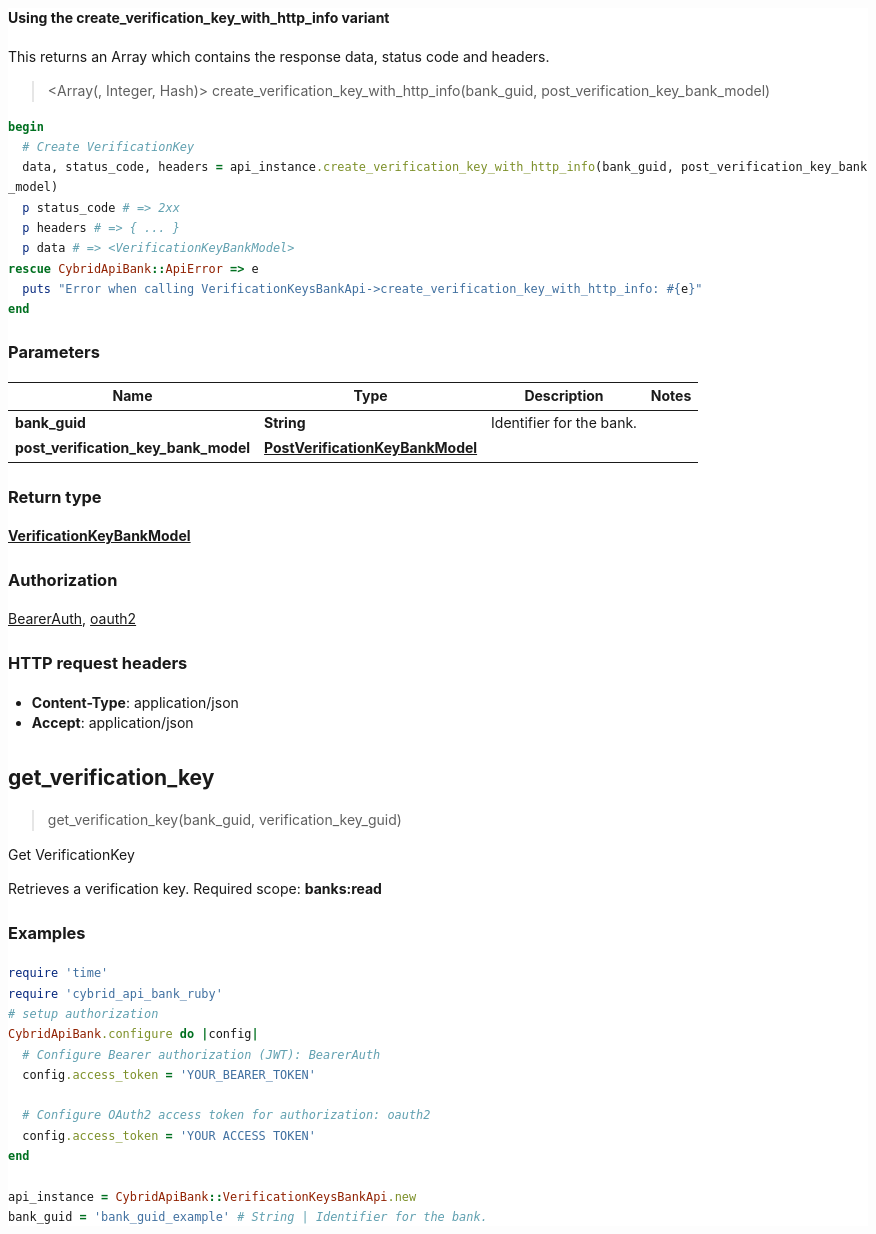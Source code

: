 #### Using the create_verification_key_with_http_info variant

This returns an Array which contains the response data, status code and headers.

> <Array(<VerificationKeyBankModel>, Integer, Hash)> create_verification_key_with_http_info(bank_guid, post_verification_key_bank_model)

```ruby
begin
  # Create VerificationKey
  data, status_code, headers = api_instance.create_verification_key_with_http_info(bank_guid, post_verification_key_bank_model)
  p status_code # => 2xx
  p headers # => { ... }
  p data # => <VerificationKeyBankModel>
rescue CybridApiBank::ApiError => e
  puts "Error when calling VerificationKeysBankApi->create_verification_key_with_http_info: #{e}"
end
```

### Parameters

| Name | Type | Description | Notes |
| ---- | ---- | ----------- | ----- |
| **bank_guid** | **String** | Identifier for the bank. |  |
| **post_verification_key_bank_model** | [**PostVerificationKeyBankModel**](PostVerificationKeyBankModel.md) |  |  |

### Return type

[**VerificationKeyBankModel**](VerificationKeyBankModel.md)

### Authorization

[BearerAuth](../README.md#BearerAuth), [oauth2](../README.md#oauth2)

### HTTP request headers

- **Content-Type**: application/json
- **Accept**: application/json


## get_verification_key

> <VerificationKeyBankModel> get_verification_key(bank_guid, verification_key_guid)

Get VerificationKey

Retrieves a verification key.  Required scope: **banks:read**

### Examples

```ruby
require 'time'
require 'cybrid_api_bank_ruby'
# setup authorization
CybridApiBank.configure do |config|
  # Configure Bearer authorization (JWT): BearerAuth
  config.access_token = 'YOUR_BEARER_TOKEN'

  # Configure OAuth2 access token for authorization: oauth2
  config.access_token = 'YOUR ACCESS TOKEN'
end

api_instance = CybridApiBank::VerificationKeysBankApi.new
bank_guid = 'bank_guid_example' # String | Identifier for the bank.
```